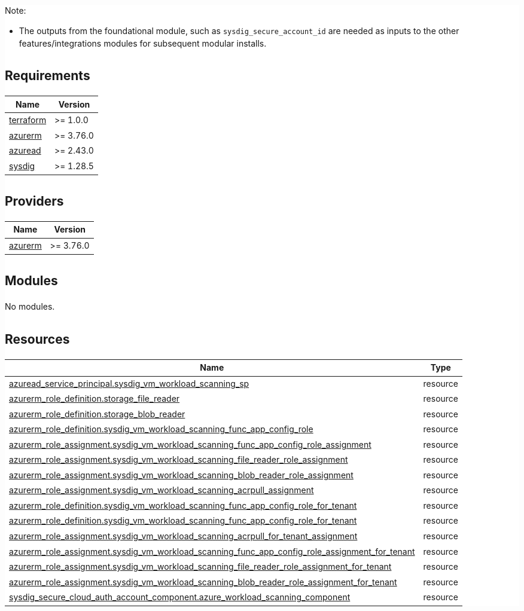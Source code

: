 Note:
- The outputs from the foundational module, such as `sysdig_secure_account_id` are needed as inputs to the other features/integrations modules for subsequent modular installs.


## Requirements

| Name | Version |
|------|---------|
| <a name="requirement_terraform"></a> [terraform](#requirement\_terraform) | >= 1.0.0 |
| <a name="requirement_azurerm"></a> [azurerm](#requirement\_azurerm) | >= 3.76.0 |
| <a name="requirement_azuread"></a> [azuread](#requirement\_azuread) | >= 2.43.0 |
| <a name="requirement_sysdig"></a> [sysdig](#requirement\_sysdig) | >= 1.28.5 |

## Providers

| Name | Version |
|------|---------|
| <a name="provider_azurerm"></a> [azurerm](#provider\_azurerm) | >= 3.76.0 |

## Modules

No modules.

## Resources

| Name | Type |
|------|------|
| [azuread_service_principal.sysdig_vm_workload_scanning_sp](https://registry.terraform.io/providers/hashicorp/azuread/latest/docs/resources/service_principal) | resource |
| [azurerm_role_definition.storage_file_reader](https://registry.terraform.io/providers/hashicorp/azurerm/latest/docs/resources/role_definition) | resource |
| [azurerm_role_definition.storage_blob_reader](https://registry.terraform.io/providers/hashicorp/azurerm/latest/docs/resources/role_definition) | resource |
| [azurerm_role_definition.sysdig_vm_workload_scanning_func_app_config_role](https://registry.terraform.io/providers/hashicorp/azurerm/latest/docs/resources/role_definition) | resource |
| [azurerm_role_assignment.sysdig_vm_workload_scanning_func_app_config_role_assignment](https://registry.terraform.io/providers/hashicorp/azurerm/latest/docs/resources/role_assignment) | resource |
| [azurerm_role_assignment.sysdig_vm_workload_scanning_file_reader_role_assignment](https://registry.terraform.io/providers/hashicorp/azurerm/latest/docs/resources/role_assignment) | resource |
| [azurerm_role_assignment.sysdig_vm_workload_scanning_blob_reader_role_assignment](https://registry.terraform.io/providers/hashicorp/azurerm/latest/docs/resources/role_assignment) | resource |
| [azurerm_role_assignment.sysdig_vm_workload_scanning_acrpull_assignment](https://registry.terraform.io/providers/hashicorp/azurerm/latest/docs/resources/role_assignment) | resource |
| [azurerm_role_definition.sysdig_vm_workload_scanning_func_app_config_role_for_tenant](https://registry.terraform.io/providers/hashicorp/azurerm/latest/docs/resources/role_definition) | resource |
| [azurerm_role_definition.sysdig_vm_workload_scanning_func_app_config_role_for_tenant](https://registry.terraform.io/providers/hashicorp/azurerm/latest/docs/resources/role_definition) | resource |
| [azurerm_role_assignment.sysdig_vm_workload_scanning_acrpull_for_tenant_assignment](https://registry.terraform.io/providers/hashicorp/azurerm/latest/docs/resources/role_assignment) | resource |
| [azurerm_role_assignment.sysdig_vm_workload_scanning_func_app_config_role_assignment_for_tenant](https://registry.terraform.io/providers/hashicorp/azurerm/latest/docs/resources/role_assignment) | resource |
| [azurerm_role_assignment.sysdig_vm_workload_scanning_file_reader_role_assignment_for_tenant](https://registry.terraform.io/providers/hashicorp/azurerm/latest/docs/resources/role_assignment) | resource |
| [azurerm_role_assignment.sysdig_vm_workload_scanning_blob_reader_role_assignment_for_tenant](https://registry.terraform.io/providers/hashicorp/azurerm/latest/docs/resources/role_assignment) | resource |
| [sysdig_secure_cloud_auth_account_component.azure_workload_scanning_component](https://registry.terraform.io/providers/sysdiglabs/sysdig/latest/docs/resources/secure_cloud_auth_account_component) | resource |
